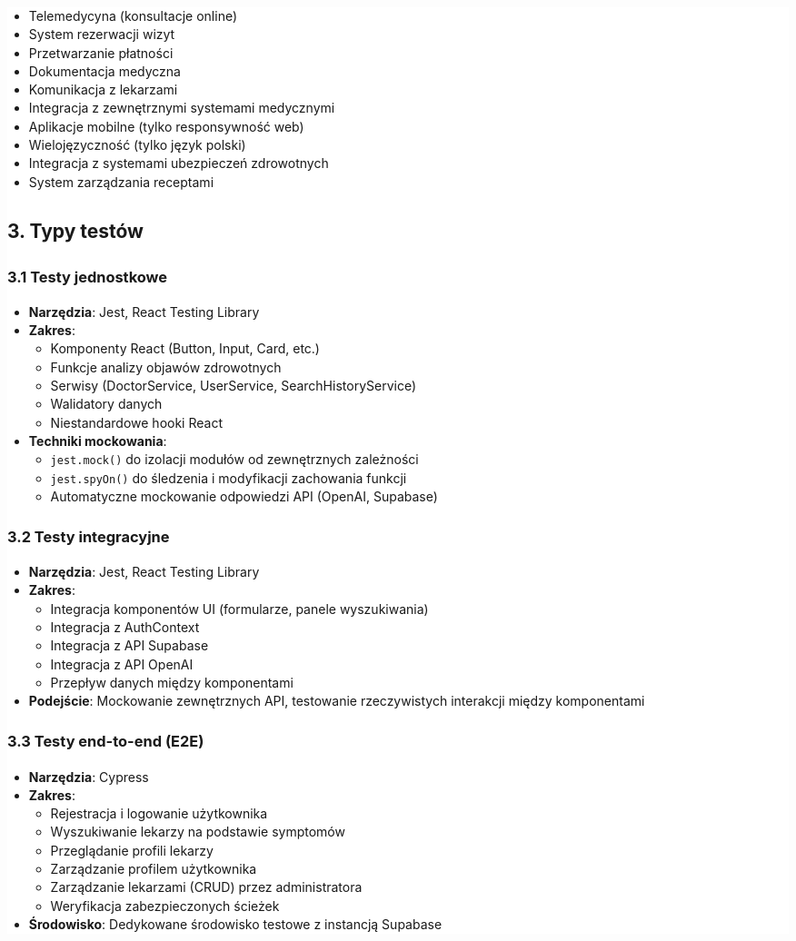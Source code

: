 - Telemedycyna (konsultacje online)
- System rezerwacji wizyt
- Przetwarzanie płatności
- Dokumentacja medyczna
- Komunikacja z lekarzami
- Integracja z zewnętrznymi systemami medycznymi
- Aplikacje mobilne (tylko responsywność web)
- Wielojęzyczność (tylko język polski)
- Integracja z systemami ubezpieczeń zdrowotnych
- System zarządzania receptami

## 3. Typy testów

### 3.1 Testy jednostkowe

- **Narzędzia**: Jest, React Testing Library
- **Zakres**:
  - Komponenty React (Button, Input, Card, etc.)
  - Funkcje analizy objawów zdrowotnych
  - Serwisy (DoctorService, UserService, SearchHistoryService)
  - Walidatory danych
  - Niestandardowe hooki React
- **Techniki mockowania**:
  - `jest.mock()` do izolacji modułów od zewnętrznych zależności
  - `jest.spyOn()` do śledzenia i modyfikacji zachowania funkcji
  - Automatyczne mockowanie odpowiedzi API (OpenAI, Supabase)

### 3.2 Testy integracyjne

- **Narzędzia**: Jest, React Testing Library
- **Zakres**:
  - Integracja komponentów UI (formularze, panele wyszukiwania)
  - Integracja z AuthContext
  - Integracja z API Supabase
  - Integracja z API OpenAI
  - Przepływ danych między komponentami
- **Podejście**: Mockowanie zewnętrznych API, testowanie rzeczywistych interakcji między komponentami

### 3.3 Testy end-to-end (E2E)

- **Narzędzia**: Cypress
- **Zakres**:
  - Rejestracja i logowanie użytkownika
  - Wyszukiwanie lekarzy na podstawie symptomów
  - Przeglądanie profili lekarzy
  - Zarządzanie profilem użytkownika
  - Zarządzanie lekarzami (CRUD) przez administratora
  - Weryfikacja zabezpieczonych ścieżek
- **Środowisko**: Dedykowane środowisko testowe z instancją Supabase
